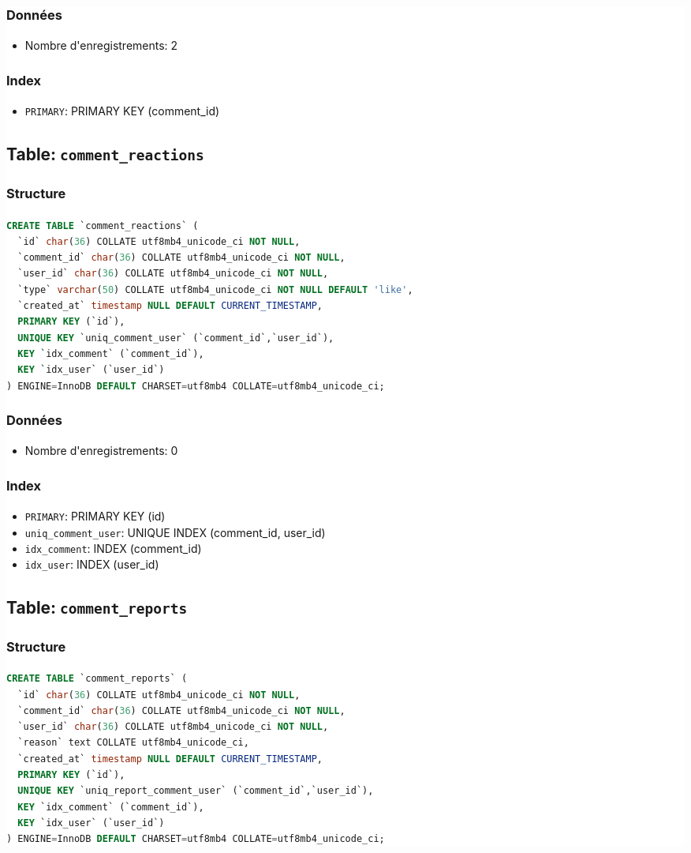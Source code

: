 ### Données
- Nombre d'enregistrements: 2

### Index
- `PRIMARY`: PRIMARY KEY (comment_id)

## Table: `comment_reactions`

### Structure
```sql
CREATE TABLE `comment_reactions` (
  `id` char(36) COLLATE utf8mb4_unicode_ci NOT NULL,
  `comment_id` char(36) COLLATE utf8mb4_unicode_ci NOT NULL,
  `user_id` char(36) COLLATE utf8mb4_unicode_ci NOT NULL,
  `type` varchar(50) COLLATE utf8mb4_unicode_ci NOT NULL DEFAULT 'like',
  `created_at` timestamp NULL DEFAULT CURRENT_TIMESTAMP,
  PRIMARY KEY (`id`),
  UNIQUE KEY `uniq_comment_user` (`comment_id`,`user_id`),
  KEY `idx_comment` (`comment_id`),
  KEY `idx_user` (`user_id`)
) ENGINE=InnoDB DEFAULT CHARSET=utf8mb4 COLLATE=utf8mb4_unicode_ci;
```

### Données
- Nombre d'enregistrements: 0

### Index
- `PRIMARY`: PRIMARY KEY (id)
- `uniq_comment_user`: UNIQUE INDEX (comment_id, user_id)
- `idx_comment`: INDEX (comment_id)
- `idx_user`: INDEX (user_id)

## Table: `comment_reports`

### Structure
```sql
CREATE TABLE `comment_reports` (
  `id` char(36) COLLATE utf8mb4_unicode_ci NOT NULL,
  `comment_id` char(36) COLLATE utf8mb4_unicode_ci NOT NULL,
  `user_id` char(36) COLLATE utf8mb4_unicode_ci NOT NULL,
  `reason` text COLLATE utf8mb4_unicode_ci,
  `created_at` timestamp NULL DEFAULT CURRENT_TIMESTAMP,
  PRIMARY KEY (`id`),
  UNIQUE KEY `uniq_report_comment_user` (`comment_id`,`user_id`),
  KEY `idx_comment` (`comment_id`),
  KEY `idx_user` (`user_id`)
) ENGINE=InnoDB DEFAULT CHARSET=utf8mb4 COLLATE=utf8mb4_unicode_ci;
```
